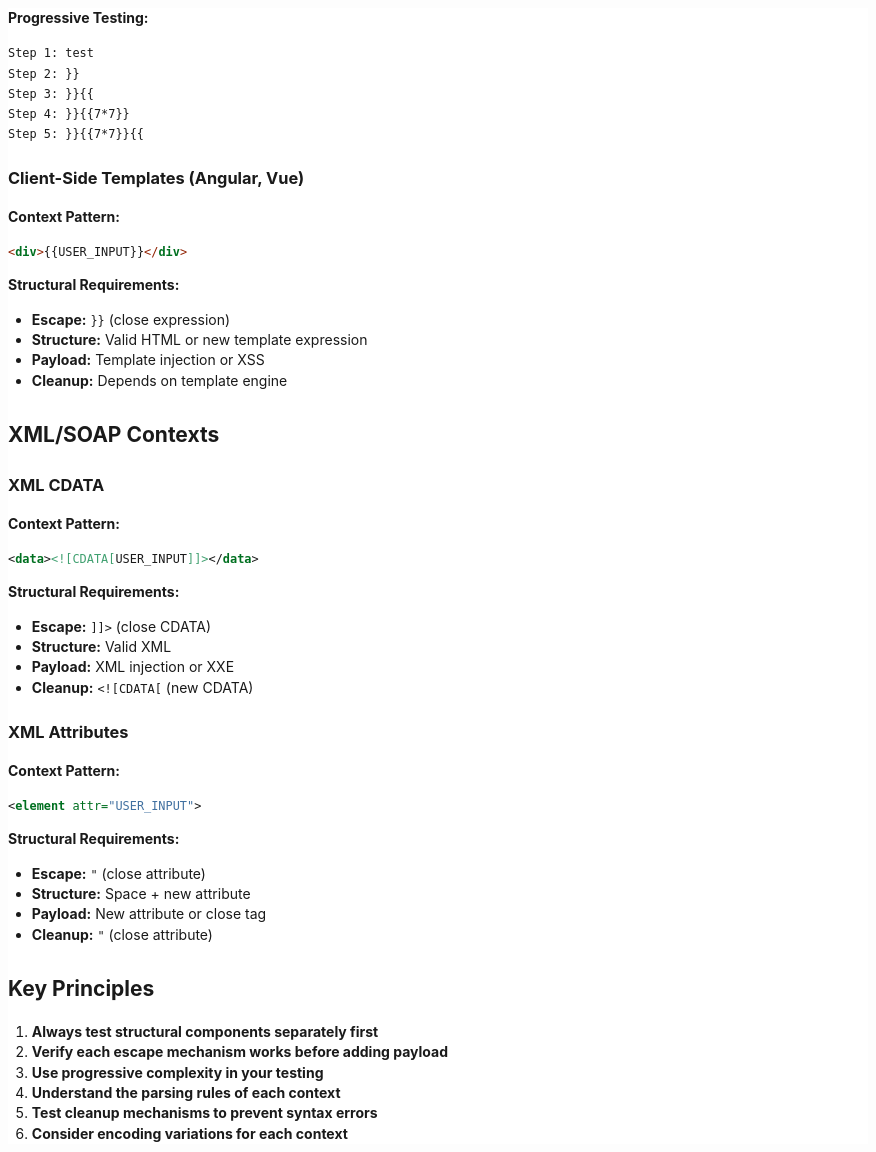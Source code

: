 **Progressive Testing:**
```
Step 1: test
Step 2: }}
Step 3: }}{{
Step 4: }}{{7*7}}
Step 5: }}{{7*7}}{{
```

### Client-Side Templates (Angular, Vue)
**Context Pattern:**
```html
<div>{{USER_INPUT}}</div>
```

**Structural Requirements:**
- **Escape:** `}}` (close expression)
- **Structure:** Valid HTML or new template expression
- **Payload:** Template injection or XSS
- **Cleanup:** Depends on template engine

## XML/SOAP Contexts

### XML CDATA
**Context Pattern:**
```xml
<data><![CDATA[USER_INPUT]]></data>
```

**Structural Requirements:**
- **Escape:** `]]>` (close CDATA)
- **Structure:** Valid XML
- **Payload:** XML injection or XXE
- **Cleanup:** `<![CDATA[` (new CDATA)

### XML Attributes
**Context Pattern:**
```xml
<element attr="USER_INPUT">
```

**Structural Requirements:**
- **Escape:** `"` (close attribute)
- **Structure:** Space + new attribute
- **Payload:** New attribute or close tag
- **Cleanup:** `"` (close attribute)

## Key Principles

1. **Always test structural components separately first**
2. **Verify each escape mechanism works before adding payload**
3. **Use progressive complexity in your testing**
4. **Understand the parsing rules of each context**
5. **Test cleanup mechanisms to prevent syntax errors**
6. **Consider encoding variations for each context**
